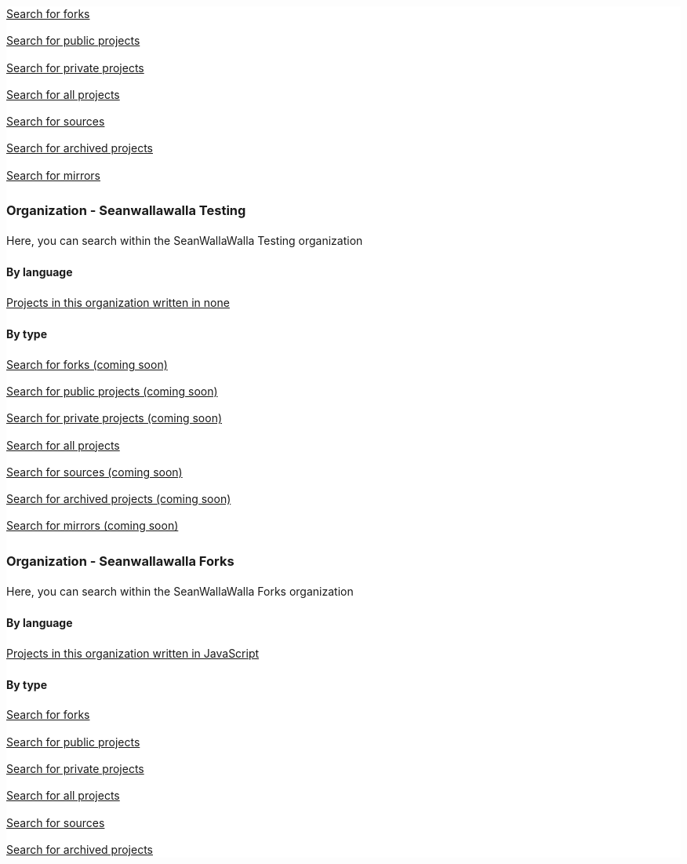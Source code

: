 [Search for forks](https://github.com/seanwallawalla-malware?q=&type=fork&language=)

[Search for public projects](https://github.com/seanwallawalla-malware?q=&type=public&language=)

[Search for private projects](https://github.com/seanwallawalla-malware?q=&type=private&language=)

[Search for all projects](https://github.com/seanwallawalla-malware)

[Search for sources](https://github.com/seanwallawalla-malware?q=&type=source&language=)

[Search for archived projects](https://github.com/seanwallawalla-malware?q=&type=archived&language=)

[Search for mirrors](https://github.com/seanwallawalla-malware?q=&type=mirror&language=)

### Organization - Seanwallawalla Testing

Here, you can search within the SeanWallaWalla Testing organization

#### By language

[Projects in this organization written in none](https://github.com/seanwallawalla-testing)

#### By type

[Search for forks (coming soon)](https://github.com/seanwallawalla-testing)

[Search for public projects (coming soon)](https://github.com/seanwallawalla-testing)

[Search for private projects (coming soon)](https://github.com/seanwallawalla-testing)

[Search for all projects](https://github.com/seanwallawalla-testing)

[Search for sources (coming soon)](https://github.com/seanwallawalla-testing)

[Search for archived projects (coming soon)](https://github.com/seanwallawalla-testing)

[Search for mirrors (coming soon)](https://github.com/seanwallawalla-testing)

### Organization - Seanwallawalla Forks

Here, you can search within the SeanWallaWalla Forks organization

#### By language

[Projects in this organization written in JavaScript](https://github.com/seanwallawalla-forks?q=&type=&language=javascript)

#### By type

[Search for forks](https://github.com/seanwallawalla-forks?q=&type=fork&language=)

[Search for public projects](https://github.com/seanwallawalla-forks?q=&type=public&language=)

[Search for private projects](https://github.com/seanwallawalla-forks?q=&type=private&language=)

[Search for all projects](https://github.com/seanwallawalla-forks)

[Search for sources](https://github.com/seanwallawalla-forks?q=&type=source&language=)

[Search for archived projects](https://github.com/seanwallawalla-forks?q=&type=archived&language=)
